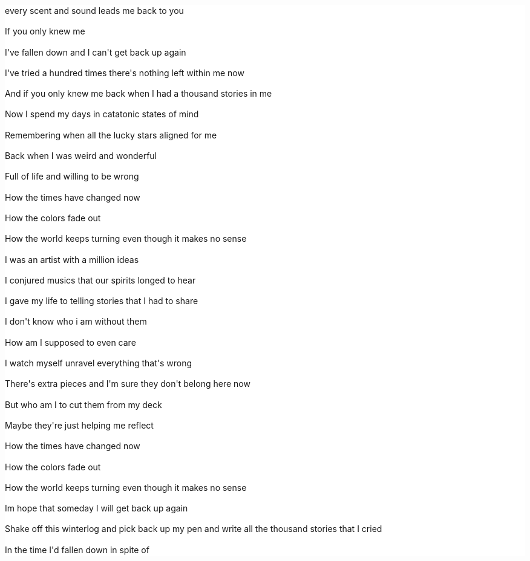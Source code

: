 every scent and sound leads me back to you

  

If you only knew me

I've fallen down and I can't get back up again

I've tried a hundred times there's nothing left within me now

And if you only knew me back when I had a thousand stories in me

  

Now I spend my days in catatonic states of mind

Remembering when all the lucky stars aligned for me

Back when I was weird and wonderful

Full of life and willing to be wrong

  

How the times have changed now

How the colors fade out

How the world keeps turning even though it makes no sense

  

I was an artist with a million ideas

I conjured musics that our spirits longed to hear

I gave my life to telling stories that I had to share

I don't know who i am without them

How am I supposed to even care

  

I watch myself unravel everything that's wrong

There's extra pieces and I'm sure they don't belong here now

But who am I to cut them from my deck

Maybe they're just helping me reflect

  

How the times have changed now

How the colors fade out

How the world keeps turning even though it makes no sense

  

Im hope that someday I will get back up again

Shake off this winterlog and pick back up my pen and write all the thousand stories that I cried 

In the time I'd fallen down in spite of

  
